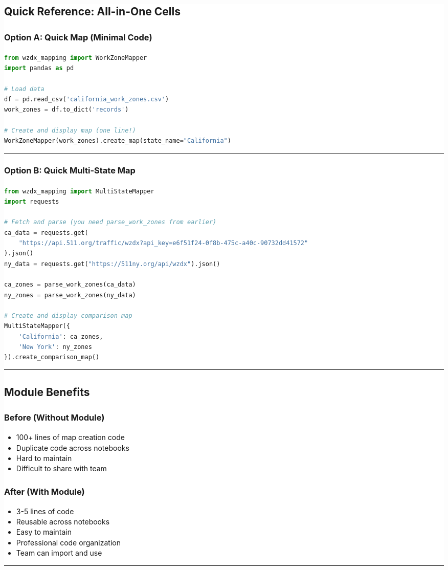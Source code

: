 
## Quick Reference: All-in-One Cells

### Option A: Quick Map (Minimal Code)
```python
from wzdx_mapping import WorkZoneMapper
import pandas as pd

# Load data
df = pd.read_csv('california_work_zones.csv')
work_zones = df.to_dict('records')

# Create and display map (one line!)
WorkZoneMapper(work_zones).create_map(state_name="California")
```

---

### Option B: Quick Multi-State Map
```python
from wzdx_mapping import MultiStateMapper
import requests

# Fetch and parse (you need parse_work_zones from earlier)
ca_data = requests.get(
    "https://api.511.org/traffic/wzdx?api_key=e6f51f24-0f8b-475c-a40c-90732dd41572"
).json()
ny_data = requests.get("https://511ny.org/api/wzdx").json()

ca_zones = parse_work_zones(ca_data)
ny_zones = parse_work_zones(ny_data)

# Create and display comparison map
MultiStateMapper({
    'California': ca_zones,
    'New York': ny_zones
}).create_comparison_map()
```

---

## Module Benefits

### Before (Without Module)
- 100+ lines of map creation code
- Duplicate code across notebooks
- Hard to maintain
- Difficult to share with team

### After (With Module)
- 3-5 lines of code
- Reusable across notebooks
- Easy to maintain
- Professional code organization
- Team can import and use

---